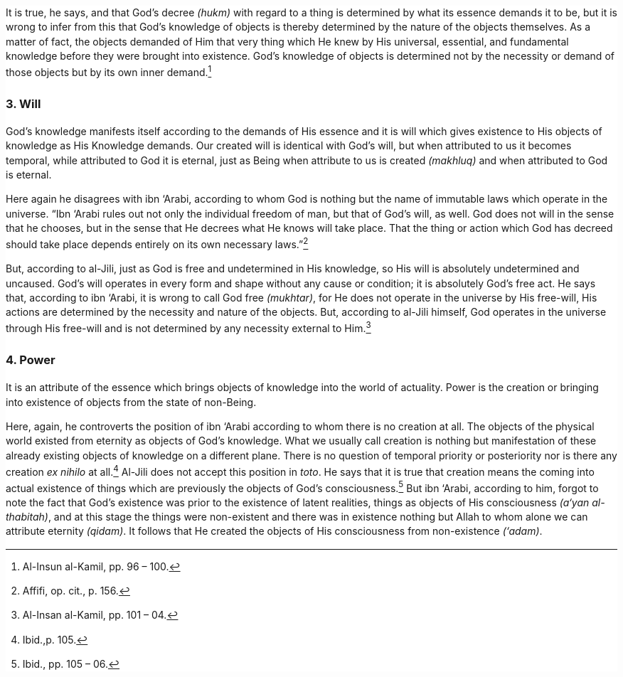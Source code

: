 It is true, he says, and that God’s decree *(hukm)* with regard to a
thing is determined by what its essence demands it to be, but it is
wrong to infer from this that God’s knowledge of objects is thereby
determined by the nature of the objects themselves. As a matter of fact,
the objects demanded of Him that very thing which He knew by His
universal, essential, and fundamental knowledge before they were brought
into existence. God’s knowledge of objects is determined not by the
necessity or demand of those objects but by its own inner demand.[^38]

### 3. Will

God’s knowledge manifests itself according to the demands of His essence
and it is will which gives existence to His objects of knowledge as His
Knowledge demands. Our created will is identical with God’s will, but
when attributed to us it becomes temporal, while attributed to God it is
eternal, just as Being when attribute to us is created *(makhluq)* and
when attributed to God is eternal.

Here again he disagrees with ibn ‘Arabi, according to whom God is
nothing but the name of immutable laws which operate in the universe.
“Ibn ‘Arabi rules out not only the individual freedom of man, but that
of God’s will, as well. God does not will in the sense that he chooses,
but in the sense that He decrees what He knows will take place. That the
thing or action which God has decreed should take place depends entirely
on its own necessary laws.”[^39]

But, according to al-Jili, just as God is free and undetermined in His
knowledge, so His will is absolutely undetermined and uncaused. God’s
will operates in every form and shape without any cause or condition; it
is absolutely God’s free act. He says that, according to ibn ‘Arabi, it
is wrong to call God free *(mukhtar)*, for He does not operate in the
universe by His free-will, His actions are determined by the necessity
and nature of the objects. But, according to al-Jili himself, God
operates in the universe through His free-will and is not determined by
any necessity external to Him.[^40]

### 4. Power

It is an attribute of the essence which brings objects of knowledge into
the world of actuality. Power is the creation or bringing into existence
of objects from the state of non-Being.

Here, again, he controverts the position of ibn ‘Arabi according to whom
there is no creation at all. The objects of the physical world existed
from eternity as objects of God’s knowledge. What we usually call
creation is nothing but manifestation of these already existing objects
of knowledge on a different plane. There is no question of temporal
priority or posteriority nor is there any creation *ex nihilo* at
all.[^41] Al-Jili does not accept this position in *toto*.
He says that it is true that creation means the coming into actual
existence of things which are previously the objects of God’s
consciousness.[^42] But ibn ‘Arabi, according to him, forgot to note the
fact that God’s existence was prior to the existence of latent
realities, things as objects of His consciousness *(a‘yan al-thabitah)*,
and at this stage the things were non-existent and there was in
existence nothing but Allah to whom alone we can attribute eternity
*(qidam)*. It follows that He created the objects of His consciousness
from non-existence *(‘adam)*.


[^1]: Gulsham-i Raz, Question 12.
[^2]: Ibid., Q. 2.
[^3]: Ibid., Q. 1.
[^4]: Ibid., Q. 2.
[^5]: Ibid., Q. 10.
[^6]: Ibid., Q. 9.
[^7]: Ibid., Q. 4.
[^8]: Ibid.
[^9]: Ibid., Q. 11.
[^10]: Ibid.
[^11]: Ibid.
[^12]: ‘Abd al-Karim al-Jili, al-Insan al-Kamil, Urdu translation by
[^13]: Ibid., p. 30.
[^14]: Ibid., pp. 30 – 32.
[^15]: Ibid., p. 27. He says that Being is of two kinds. One is Pure
[^16]: Ibid., p. 39.
[^17]: Ibid., p. 44.
[^18]: The Qur’an (28:88) is usually translated as “Everything is liable
[^19]: Ibid., chapter 62, para. 1.
[^20]: Ibid., chapter 2, pp. 69 – 70.
[^21]: He quotes several Qur’anic verses (25:85, 49:53, etc) to prove
[^22]: Ibid., pp. 67 – 68.
[^23]: Ibid., pp. 33ff.
[^24]: Ibid., pp. 120 – 21.
[^25]: Ibid., pp 214 – 15.
[^26]: Ibid., pp. 216 – 17.
[^27]: Ibid., p. 48 – 49.
[^28]: Ibid., p. 47 – 52.
[^29]: Ibid., p. 58.
[^30]: He refers to the Qur’an verse (45:13) in which the words jami‘
[^31]: He refers to the Qur’anic verse (46:3) for the phrase bi al-Haqq
[^32]: Al-Insan al-Kamil, p. 60.
[^33]: Ibid., p. 61.
[^34]: Ibid., p. 116.
[^35]: Ibid., p. 96.
[^36]: Fusus al-Hikam (Urdu translation, Lucknow, 1927), p. 172. See
[^37]: Fusus, pp. 155, 272; Affifi, op. cit., 31.
[^38]: Al-Insun al-Kamil, pp. 96 – 100.
[^39]: Affifi, op. cit., p. 156.
[^40]: Al-Insan al-Kamil, pp. 101 – 04.
[^41]: Ibid.,p. 105.
[^42]: Ibid., pp. 105 – 06.
[^43]: Ibid., pp. 127 - 33.
[^44]: Ibid.,pp. 129 – 30.
[^45]: In a certain sense, he argues, a‘yan al-thabitah can be called
[^46]: The verse is as follows: “He said to (the heavens) and to the
[^47]: Al-Insan al-Kamil, pp. 107 – 09
[^48]: Al-Insan al-Kamil, pp. 109 – 11.
[^49]: Ibid., p. 92.
[^50]: Ibid.
[^51]: Ibid., p. 64.
[^52]: Ibid., pp. 65 – 66.
[^53]: Ibid., p. 64 – 66.
[^54]: Ibid., p. 92.
[^55]: Ibid. pp. 54 – 55.
[^56]: See Affifi, op. cit., p. 24, footnote 1. Also p. 114 where
[^57]: Al-Insan al-Kamil, p.122.
[^58]: Ibid. p. 124
[^59]: Ibid., pp. 56 – 57.
[^60]: Ibid., p. 140.
[^61]: Ibid., pp. 71 – 74.
[^62]: Ibid., pp. 75 – 78.
[^63]: Ibid., pp. 79 – 90.
[^64]: Ibid., p. 93.
[^65]: Ibid. p. 92.
[^66]: Ibid., p. 4.
[^67]: Ibid.. p. 8.
[^68]: Ibid., p. 17,
[^69]: Ibid.. pp. 260 – 61.
[^70]: The terms “length” and breadth” were first used by Jallaj for
[^71]: Al-Insan al-Kamil, pp. 253 – 54.
[^72]: Ibid., p. 262.
[^73]: ‘Arsh, according to ibn ‘Arabi and al-Jili,signifies universal
[^74]: Kursi, the Footstool under the divine Throne, “signifies the
[^75]: Ibid., p. 262
[^76]: ‘Arsh, according to ibn ‘Arabi and al-Jili, signifies universal
[^77]: Kursi, the Footstool under the divine Throne, “signifies the
[^78]: “The Exalted pen means the first individualization of the
[^79]: Al-lauh al-mahfuz, according to al-Jili, stands for the universal
[^80]: Ibid., pp. 261 – 62.
[^81]: Ibid., pp. 263 – 64. Cf. ibn ‘Arabi: “Only two beings rightly
[^82]: Al-Insan al-Kamil, p. 93.
[^83]: Ibid., p. 153. Al-Jili distinguishes between saint ship and
[^84]: Reference is to the Qur’anic verse (17:1), “Glory be to Him who
[^85]: Al-Insan al-Kamil, pp. 319 – 20.
[^86]: Ibid., pp. 320 – 21.
[^87]: Ibid., p. 144. The qualifying word “institutional” implies that
[^88]: “Names and attributes form the nature of the heart.” Ibid., p.
[^89]: “From the first intelligence which is referred to as the
[^90]: Ibid., pp. 197 – 200.
[^91]: Ibid., pp. 200 – 06.
[^92]: Ibid., pp. 206 – 10.
[^93]: Al-Jili relates that he himself was submerged in this path of
[^94]: Ibid., pp. 210 – 14.
[^95]: Ibid., pp. 292 – 93.
[^96]: Ibid., pp. 272 – 73.
[^97]: Ibid., p.239.
[^98]: Ibid., 224
[^99]: Ibid., p. 243.
[^100]: Ibid., p. 239
[^101]: Ibid., 134
[^102]: Ibid., Chaps. 17, 18.
[^103]: Ibid., p. 34. He argues, like other Muslim pantheists, from the
[^104]: Ibid., p. 108.
[^105]: Ibid., p. 114.
[^106]: Lawa’ih, Nawal Kishore Press, Lucknow (India, 1936, p. 4
[^107]: He subscribes to ibn ‘Arabi’s doctrine that the universe is
[^108]: Lawi’ih 13, 14.
[^109]: La’ihah 25.
[^110]: See La’ihah26 where Jami tries to explain certain statements of
[^111]: La’ihah 19.
[^112]: La’ihah 18.
[^113]: La’ihah 24.
[^114]: La’ihah 17. See also La’ihah 24,where the idea of One’s descent
[^115]: La’ihah 20.
[^116]: La’ihah 23.
[^117]: La’ihah 30.
[^118]: La’ihah 8 and 9.
